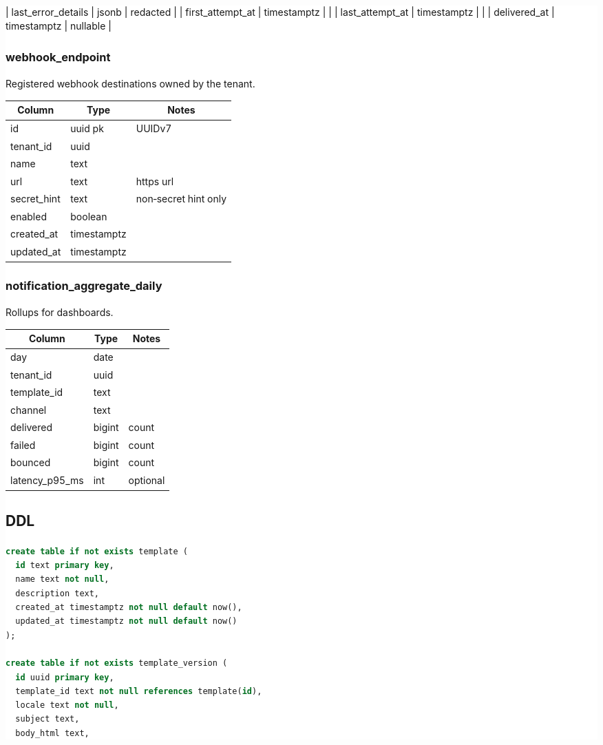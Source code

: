 | last_error_details | jsonb | redacted |
| first_attempt_at | timestamptz |  |
| last_attempt_at | timestamptz |  |
| delivered_at | timestamptz | nullable |

### webhook_endpoint
Registered webhook destinations owned by the tenant.

| Column | Type | Notes |
|---|---|---|
| id | uuid pk | UUIDv7 |
| tenant_id | uuid |  |
| name | text |  |
| url | text | https url |
| secret_hint | text | non‑secret hint only |
| enabled | boolean |  |
| created_at | timestamptz |  |
| updated_at | timestamptz |  |

### notification_aggregate_daily
Rollups for dashboards.

| Column | Type | Notes |
|---|---|---|
| day | date |  |
| tenant_id | uuid |  |
| template_id | text |  |
| channel | text |  |
| delivered | bigint | count |
| failed | bigint | count |
| bounced | bigint | count |
| latency_p95_ms | int | optional |

## DDL

```sql
create table if not exists template (
  id text primary key,
  name text not null,
  description text,
  created_at timestamptz not null default now(),
  updated_at timestamptz not null default now()
);

create table if not exists template_version (
  id uuid primary key,
  template_id text not null references template(id),
  locale text not null,
  subject text,
  body_html text,
```